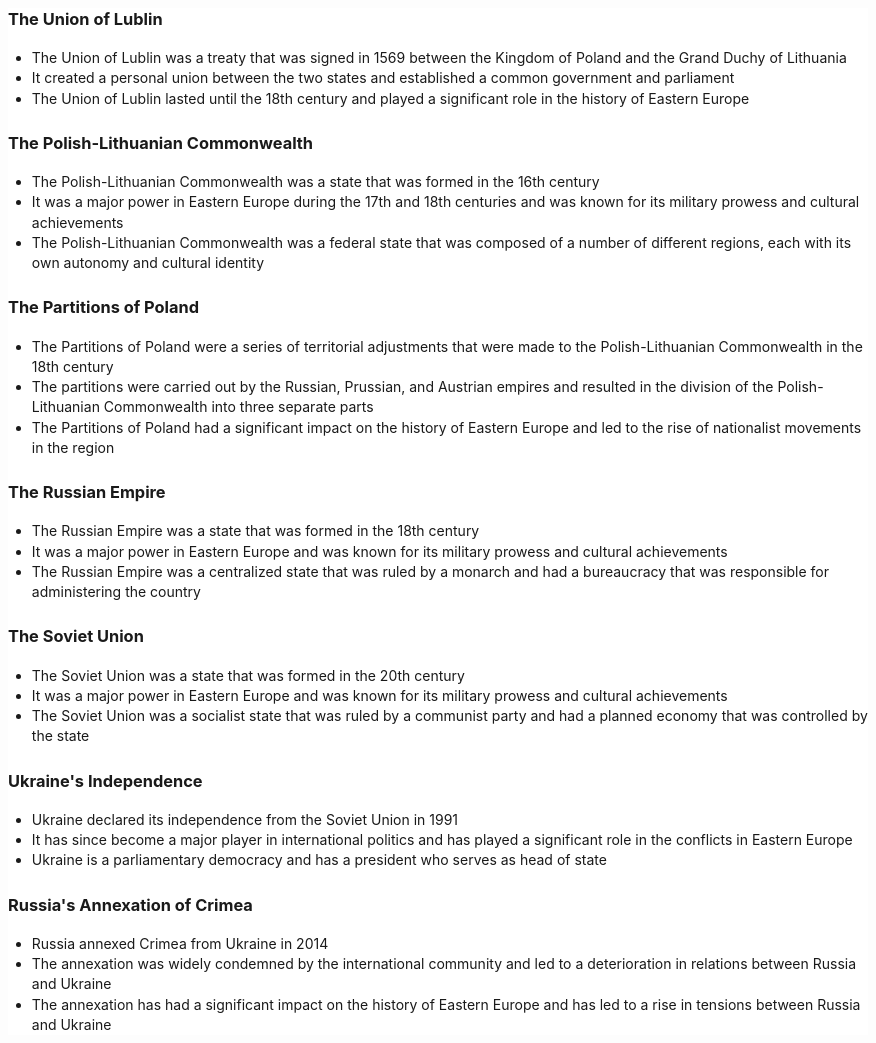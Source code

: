 ### The Union of Lublin

* The Union of Lublin was a treaty that was signed in 1569 between the Kingdom of Poland and the Grand Duchy of Lithuania
* It created a personal union between the two states and established a common government and parliament
* The Union of Lublin lasted until the 18th century and played a significant role in the history of Eastern Europe

### The Polish-Lithuanian Commonwealth

* The Polish-Lithuanian Commonwealth was a state that was formed in the 16th century
* It was a major power in Eastern Europe during the 17th and 18th centuries and was known for its military prowess and cultural achievements
* The Polish-Lithuanian Commonwealth was a federal state that was composed of a number of different regions, each with its own autonomy and cultural identity

### The Partitions of Poland

* The Partitions of Poland were a series of territorial adjustments that were made to the Polish-Lithuanian Commonwealth in the 18th century
* The partitions were carried out by the Russian, Prussian, and Austrian empires and resulted in the division of the Polish-Lithuanian Commonwealth into three separate parts
* The Partitions of Poland had a significant impact on the history of Eastern Europe and led to the rise of nationalist movements in the region

### The Russian Empire

* The Russian Empire was a state that was formed in the 18th century
* It was a major power in Eastern Europe and was known for its military prowess and cultural achievements
* The Russian Empire was a centralized state that was ruled by a monarch and had a bureaucracy that was responsible for administering the country

### The Soviet Union

* The Soviet Union was a state that was formed in the 20th century
* It was a major power in Eastern Europe and was known for its military prowess and cultural achievements
* The Soviet Union was a socialist state that was ruled by a communist party and had a planned economy that was controlled by the state

### Ukraine's Independence

* Ukraine declared its independence from the Soviet Union in 1991
* It has since become a major player in international politics and has played a significant role in the conflicts in Eastern Europe
* Ukraine is a parliamentary democracy and has a president who serves as head of state

### Russia's Annexation of Crimea

* Russia annexed Crimea from Ukraine in 2014
* The annexation was widely condemned by the international community and led to a deterioration in relations between Russia and Ukraine
* The annexation has had a significant impact on the history of Eastern Europe and has led to a rise in tensions between Russia and Ukraine
